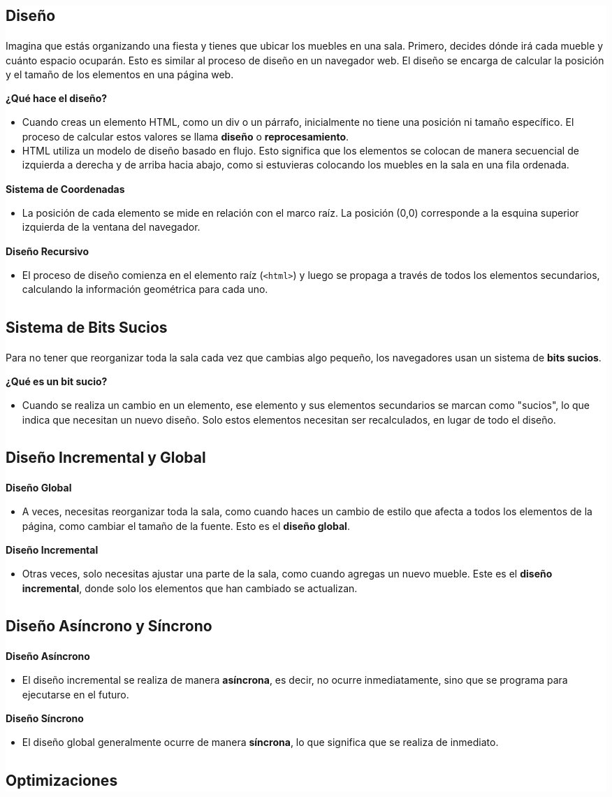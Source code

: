 ## Diseño

Imagina que estás organizando una fiesta y tienes que ubicar los muebles en una sala. Primero, decides dónde irá cada mueble y cuánto espacio ocuparán. Esto es similar al proceso de diseño en un navegador web. El diseño se encarga de calcular la posición y el tamaño de los elementos en una página web. 

**¿Qué hace el diseño?**
- Cuando creas un elemento HTML, como un div o un párrafo, inicialmente no tiene una posición ni tamaño específico. El proceso de calcular estos valores se llama **diseño** o **reprocesamiento**.
- HTML utiliza un modelo de diseño basado en flujo. Esto significa que los elementos se colocan de manera secuencial de izquierda a derecha y de arriba hacia abajo, como si estuvieras colocando los muebles en la sala en una fila ordenada.

**Sistema de Coordenadas**
- La posición de cada elemento se mide en relación con el marco raíz. La posición (0,0) corresponde a la esquina superior izquierda de la ventana del navegador.

**Diseño Recursivo**
- El proceso de diseño comienza en el elemento raíz (`<html>`) y luego se propaga a través de todos los elementos secundarios, calculando la información geométrica para cada uno.

## Sistema de Bits Sucios

Para no tener que reorganizar toda la sala cada vez que cambias algo pequeño, los navegadores usan un sistema de **bits sucios**. 

**¿Qué es un bit sucio?**
- Cuando se realiza un cambio en un elemento, ese elemento y sus elementos secundarios se marcan como "sucios", lo que indica que necesitan un nuevo diseño. Solo estos elementos necesitan ser recalculados, en lugar de todo el diseño.

## Diseño Incremental y Global

**Diseño Global**
- A veces, necesitas reorganizar toda la sala, como cuando haces un cambio de estilo que afecta a todos los elementos de la página, como cambiar el tamaño de la fuente. Esto es el **diseño global**.

**Diseño Incremental**
- Otras veces, solo necesitas ajustar una parte de la sala, como cuando agregas un nuevo mueble. Este es el **diseño incremental**, donde solo los elementos que han cambiado se actualizan.

## Diseño Asíncrono y Síncrono

**Diseño Asíncrono**
- El diseño incremental se realiza de manera **asíncrona**, es decir, no ocurre inmediatamente, sino que se programa para ejecutarse en el futuro. 

**Diseño Síncrono**
- El diseño global generalmente ocurre de manera **síncrona**, lo que significa que se realiza de inmediato. 

## Optimizaciones
